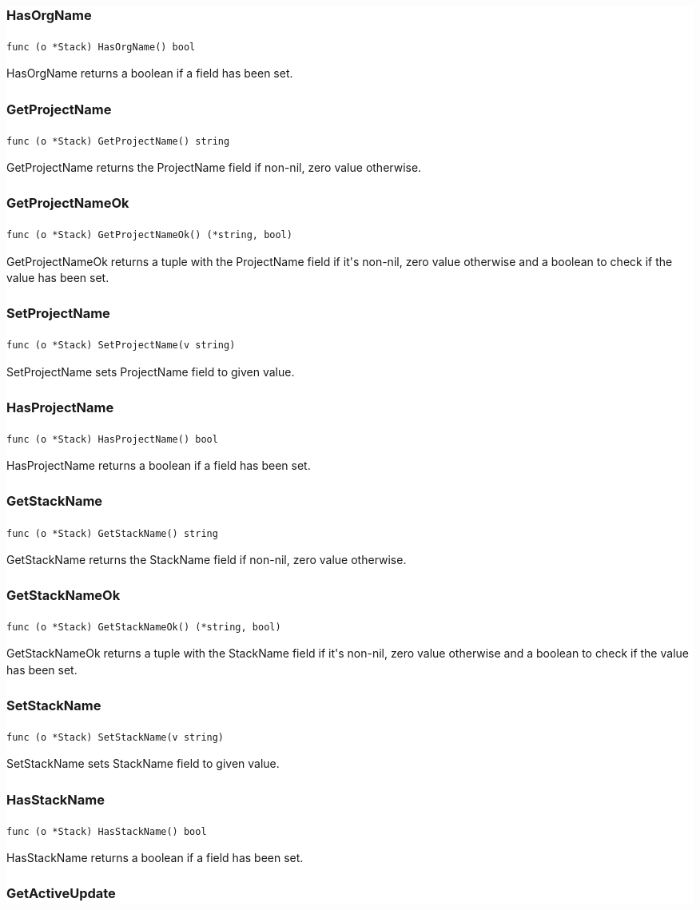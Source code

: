 ### HasOrgName

`func (o *Stack) HasOrgName() bool`

HasOrgName returns a boolean if a field has been set.

### GetProjectName

`func (o *Stack) GetProjectName() string`

GetProjectName returns the ProjectName field if non-nil, zero value otherwise.

### GetProjectNameOk

`func (o *Stack) GetProjectNameOk() (*string, bool)`

GetProjectNameOk returns a tuple with the ProjectName field if it's non-nil, zero value otherwise
and a boolean to check if the value has been set.

### SetProjectName

`func (o *Stack) SetProjectName(v string)`

SetProjectName sets ProjectName field to given value.

### HasProjectName

`func (o *Stack) HasProjectName() bool`

HasProjectName returns a boolean if a field has been set.

### GetStackName

`func (o *Stack) GetStackName() string`

GetStackName returns the StackName field if non-nil, zero value otherwise.

### GetStackNameOk

`func (o *Stack) GetStackNameOk() (*string, bool)`

GetStackNameOk returns a tuple with the StackName field if it's non-nil, zero value otherwise
and a boolean to check if the value has been set.

### SetStackName

`func (o *Stack) SetStackName(v string)`

SetStackName sets StackName field to given value.

### HasStackName

`func (o *Stack) HasStackName() bool`

HasStackName returns a boolean if a field has been set.

### GetActiveUpdate
